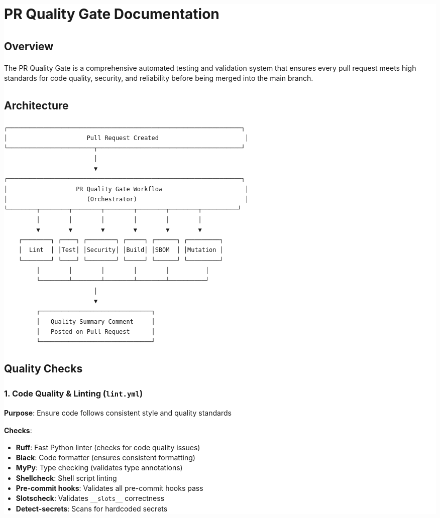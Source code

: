 # PR Quality Gate Documentation

## Overview

The PR Quality Gate is a comprehensive automated testing and validation system that ensures every pull request meets high standards for code quality, security, and reliability before being merged into the main branch.

## Architecture

```
┌─────────────────────────────────────────────────────────────────┐
│                      Pull Request Created                        │
└────────────────────────┬────────────────────────────────────────┘
                         │
                         ▼
┌─────────────────────────────────────────────────────────────────┐
│                   PR Quality Gate Workflow                       │
│                      (Orchestrator)                              │
└────────┬────────┬────────┬────────┬────────┬────────┬──────────┘
         │        │        │        │        │        │
         ▼        ▼        ▼        ▼        ▼        ▼
    ┌────────┐ ┌────┐ ┌────────┐ ┌─────┐ ┌──────┐ ┌─────────┐
    │  Lint  │ │Test│ │Security│ │Build│ │SBOM  │ │Mutation │
    └────────┘ └────┘ └────────┘ └─────┘ └──────┘ └─────────┘
         │        │        │        │        │          │
         └────────┴────────┴────────┴────────┴──────────┘
                         │
                         ▼
         ┌───────────────────────────────┐
         │   Quality Summary Comment     │
         │   Posted on Pull Request      │
         └───────────────────────────────┘
```

## Quality Checks

### 1. Code Quality & Linting (`lint.yml`)

**Purpose**: Ensure code follows consistent style and quality standards

**Checks**:
- **Ruff**: Fast Python linter (checks for code quality issues)
- **Black**: Code formatter (ensures consistent formatting)
- **MyPy**: Type checking (validates type annotations)
- **Shellcheck**: Shell script linting
- **Pre-commit hooks**: Validates all pre-commit hooks pass
- **Slotscheck**: Validates `__slots__` correctness
- **Detect-secrets**: Scans for hardcoded secrets
